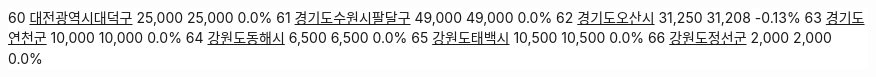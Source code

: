   <tr class="item">
    <td>60</td>
    <td><a href="/apt/대전광역시대덕구">대전광역시대덕구</a></td>
    <td>25,000</td>
    <td>25,000</td>
    <td>0.0%</td>
  </tr>

  <tr class="item">
    <td>61</td>
    <td><a href="/apt/경기도수원시팔달구">경기도수원시팔달구</a></td>
    <td>49,000</td>
    <td>49,000</td>
    <td>0.0%</td>
  </tr>

  <tr class="item">
    <td>62</td>
    <td><a href="/apt/경기도오산시">경기도오산시</a></td>
    <td>31,250</td>
    <td>31,208</td>
    <td>-0.13%</td>
  </tr>

  <tr class="item">
    <td>63</td>
    <td><a href="/apt/경기도연천군">경기도연천군</a></td>
    <td>10,000</td>
    <td>10,000</td>
    <td>0.0%</td>
  </tr>

  <tr class="item">
    <td>64</td>
    <td><a href="/apt/강원도동해시">강원도동해시</a></td>
    <td>6,500</td>
    <td>6,500</td>
    <td>0.0%</td>
  </tr>

  <tr class="item">
    <td>65</td>
    <td><a href="/apt/강원도태백시">강원도태백시</a></td>
    <td>10,500</td>
    <td>10,500</td>
    <td>0.0%</td>
  </tr>

  <tr class="item">
    <td>66</td>
    <td><a href="/apt/강원도정선군">강원도정선군</a></td>
    <td>2,000</td>
    <td>2,000</td>
    <td>0.0%</td>
  </tr>
